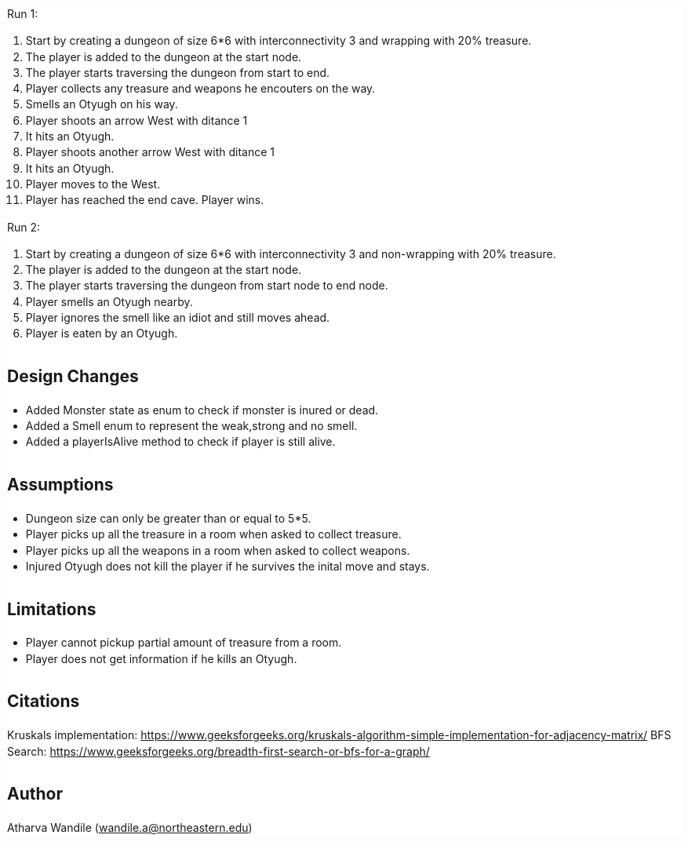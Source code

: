 Run 1:

1. Start by creating a dungeon of size 6*6 with interconnectivity 3 and wrapping with 20% treasure.
2. The player is added to the dungeon at the start node.
3. The player starts traversing the dungeon from start to end.
4. Player collects any treasure and weapons he encouters on the way.
5. Smells an Otyugh on his way.
6. Player shoots an arrow West with ditance 1
7. It hits an Otyugh.
6. Player shoots another arrow West with ditance 1
7. It hits an Otyugh.
8. Player moves to the West.
9. Player has reached the end cave. Player wins.

Run 2:

1. Start by creating a dungeon of size 6*6 with interconnectivity 3 and non-wrapping with 20%
   treasure.
2. The player is added to the dungeon at the start node.
3. The player starts traversing the dungeon from start node to end node.
4. Player smells an Otyugh nearby.
5. Player ignores the smell like an idiot and still moves ahead.
6. Player is eaten by an Otyugh.

## Design Changes

* Added Monster state as enum to check if monster is inured or dead.
* Added a Smell enum to represent the weak,strong and no smell.
* Added a playerIsAlive method to check if player is still alive.

## Assumptions

* Dungeon size can only be greater than or equal to 5*5.
* Player picks up all the treasure in a room when asked to collect treasure.
* Player picks up all the weapons in a room when asked to collect weapons.
* Injured Otyugh does not kill the player if he survives the inital move and stays.

## Limitations

* Player cannot pickup partial amount of treasure from a room.
* Player does not get information if he kills an Otyugh.

## Citations

Kruskals
implementation: https://www.geeksforgeeks.org/kruskals-algorithm-simple-implementation-for-adjacency-matrix/
BFS Search: https://www.geeksforgeeks.org/breadth-first-search-or-bfs-for-a-graph/

## Author

Atharva Wandile (wandile.a@northeastern.edu)

